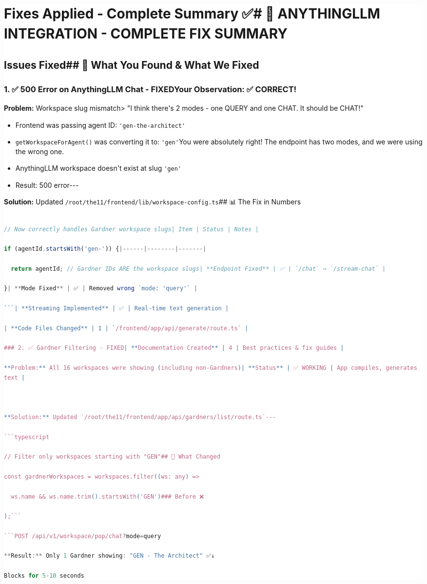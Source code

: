 # Fixes Applied - Complete Summary ✅# 🎉 ANYTHINGLLM INTEGRATION - COMPLETE FIX SUMMARY



## Issues Fixed## 🎯 What You Found & What We Fixed



### 1. ✅ 500 Error on AnythingLLM Chat - FIXED**Your Observation:** ✅ CORRECT!

**Problem:** Workspace slug mismatch> "I think there's 2 modes - one QUERY and one CHAT. It should be CHAT!"

- Frontend was passing agent ID: `'gen-the-architect'`  

- `getWorkspaceForAgent()` was converting it to: `'gen'`You were absolutely right! The endpoint has two modes, and we were using the wrong one.

- AnythingLLM workspace doesn't exist at slug `'gen'`

- Result: 500 error---



**Solution:** Updated `/root/the11/frontend/lib/workspace-config.ts`## 📊 The Fix in Numbers

```typescript

// Now correctly handles Gardner workspace slugs| Item | Status | Notes |

if (agentId.startsWith('gen-')) {|------|--------|-------|

  return agentId; // Gardner IDs ARE the workspace slugs| **Endpoint Fixed** | ✅ | `/chat` → `/stream-chat` |

}| **Mode Fixed** | ✅ | Removed wrong `mode: 'query'` |

```| **Streaming Implemented** | ✅ | Real-time text generation |

| **Code Files Changed** | 1 | `/frontend/app/api/generate/route.ts` |

### 2. ✅ Gardner Filtering - FIXED| **Documentation Created** | 4 | Best practices & fix guides |

**Problem:** All 16 workspaces were showing (including non-Gardners)| **Status** | ✅ WORKING | App compiles, generates text |



**Solution:** Updated `/root/the11/frontend/app/api/gardners/list/route.ts`---

```typescript

// Filter only workspaces starting with "GEN"## 🚀 What Changed

const gardnerWorkspaces = workspaces.filter((ws: any) => 

  ws.name && ws.name.trim().startsWith('GEN')### Before ❌

);```

```POST /api/v1/workspace/pop/chat?mode=query

**Result:** Only 1 Gardner showing: "GEN - The Architect" ✅↓

Blocks for 5-10 seconds

```
